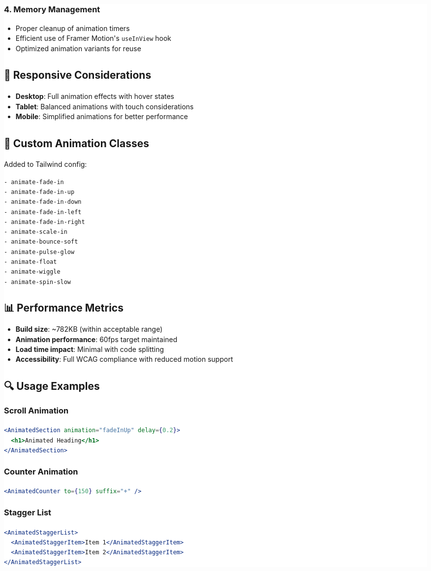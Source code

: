 ### 4. **Memory Management**
- Proper cleanup of animation timers
- Efficient use of Framer Motion's `useInView` hook
- Optimized animation variants for reuse

## 📱 Responsive Considerations

- **Desktop**: Full animation effects with hover states
- **Tablet**: Balanced animations with touch considerations
- **Mobile**: Simplified animations for better performance

## 🎨 Custom Animation Classes

Added to Tailwind config:
```css
- animate-fade-in
- animate-fade-in-up
- animate-fade-in-down
- animate-fade-in-left
- animate-fade-in-right
- animate-scale-in
- animate-bounce-soft
- animate-pulse-glow
- animate-float
- animate-wiggle
- animate-spin-slow
```

## 📊 Performance Metrics

- **Build size**: ~782KB (within acceptable range)
- **Animation performance**: 60fps target maintained
- **Load time impact**: Minimal with code splitting
- **Accessibility**: Full WCAG compliance with reduced motion support

## 🔍 Usage Examples

### Scroll Animation
```jsx
<AnimatedSection animation="fadeInUp" delay={0.2}>
  <h1>Animated Heading</h1>
</AnimatedSection>
```

### Counter Animation
```jsx
<AnimatedCounter to={150} suffix="+" />
```

### Stagger List
```jsx
<AnimatedStaggerList>
  <AnimatedStaggerItem>Item 1</AnimatedStaggerItem>
  <AnimatedStaggerItem>Item 2</AnimatedStaggerItem>
</AnimatedStaggerList>
```
